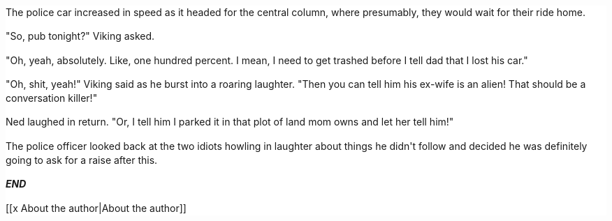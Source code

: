The police car increased in speed as it headed for the central column, where presumably, they would wait for their ride home.

"So, pub tonight?" Viking asked.

"Oh, yeah, absolutely. Like, one hundred percent. I mean, I need to get trashed before I tell dad that I lost his car."

"Oh, shit, yeah!" Viking said as he burst into a roaring laughter. "Then you can tell him his ex-wife is an alien! That should be a conversation killer!"

Ned laughed in return. "Or, I tell him I parked it in that plot of land mom owns and let her tell him!"

The police officer looked back at the two idiots howling in laughter about things he didn't follow and decided he was definitely going to ask for a raise after this.

***END***

[[x About the author|About the author]]
